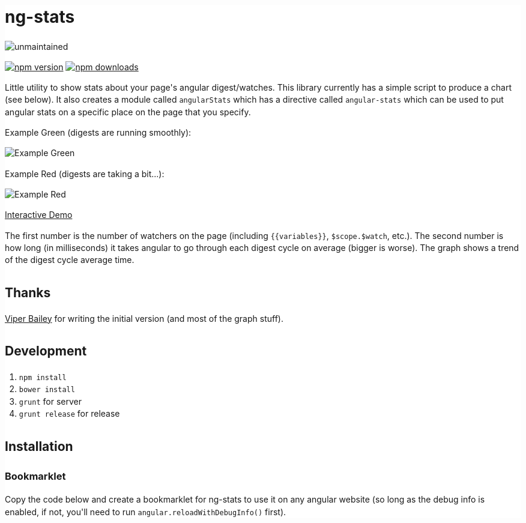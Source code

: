 # ng-stats

![unmaintained](https://img.shields.io/badge/status-unmaintained-red.svg?style=flat-square)

[![npm version](https://img.shields.io/npm/v/ng-stats.svg?style=flat-square)](https://www.npmjs.org/package/ng-stats)
[![npm downloads](https://img.shields.io/npm/dm/ng-stats.svg?style=flat-square)](http://npm-stat.com/charts.html?package=ng-stats&from=2015-01-01)

Little utility to show stats about your page's angular digest/watches. This library currently has a simple script to
produce a chart (see below). It also creates a module called `angularStats` which has a directive called `angular-stats`
which can be used to put angular stats on a specific place on the page that you specify.

Example Green (digests are running smoothly):

![Example Green](http://cl.ly/image/2H1X2Q222i0F/ng-stats-good.png)

Example Red (digests are taking a bit...):

![Example Red](http://cl.ly/image/2f3L1B3b1q2V/ng-stats-bad.png)

[Interactive Demo](https://kentcdodds.github.io/ng-stats/)

The first number is the number of watchers on the page (including `{{variables}}`, `$scope.$watch`, etc.). The second
number is how long (in milliseconds) it takes angular to go through each digest cycle on average (bigger is worse). The
graph shows a trend of the digest cycle average time.

## Thanks

[Viper Bailey](https://github.com/jinxidoru) for writing the initial version (and most of the graph stuff).

## Development

1. `npm install`
2. `bower install`
3. `grunt` for server
4. `grunt release` for release

## Installation

### Bookmarklet

Copy the code below and create a bookmarklet for ng-stats to use it on any angular website (so long as the debug info is
enabled, if not, you'll need to run `angular.reloadWithDebugInfo()` first).
